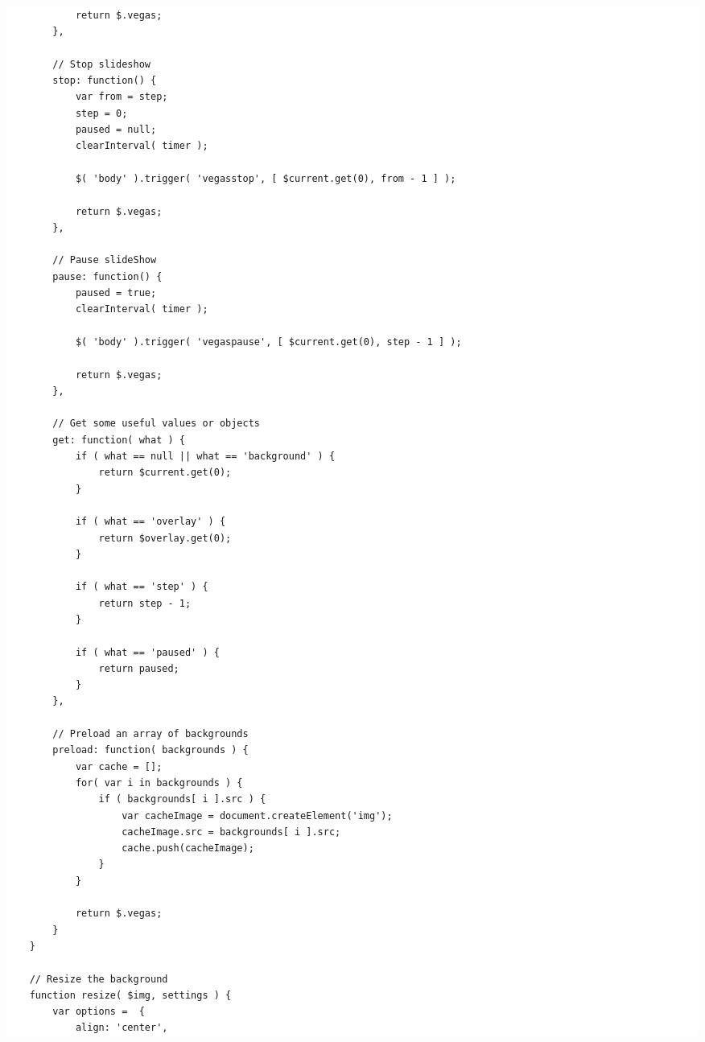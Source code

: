```
            return $.vegas;
        },

        // Stop slideshow
        stop: function() {
            var from = step;
            step = 0;
            paused = null;
            clearInterval( timer );

            $( 'body' ).trigger( 'vegasstop', [ $current.get(0), from - 1 ] );

            return $.vegas;
        },

        // Pause slideShow
        pause: function() {
            paused = true;
            clearInterval( timer );

            $( 'body' ).trigger( 'vegaspause', [ $current.get(0), step - 1 ] );

            return $.vegas;
        },

        // Get some useful values or objects
        get: function( what ) {
            if ( what == null || what == 'background' ) {
                return $current.get(0);
            }

            if ( what == 'overlay' ) {
                return $overlay.get(0);
            }

            if ( what == 'step' ) {
                return step - 1;
            }

            if ( what == 'paused' ) {
                return paused;
            }
        },

        // Preload an array of backgrounds
        preload: function( backgrounds ) {
            var cache = [];
            for( var i in backgrounds ) {
                if ( backgrounds[ i ].src ) {
                    var cacheImage = document.createElement('img');
                    cacheImage.src = backgrounds[ i ].src;
                    cache.push(cacheImage);
                }
            }

            return $.vegas;
        }
    }

    // Resize the background
    function resize( $img, settings ) {
        var options =  {
            align: 'center',
```